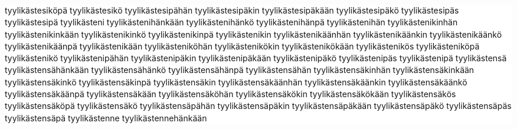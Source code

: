 tyylikästesiköpä
tyylikästesikö
tyylikästesipähän
tyylikästesipäkin
tyylikästesipäkään
tyylikästesipäkö
tyylikästesipäs
tyylikästesipä
tyylikästeni
tyylikästenihänkään
tyylikästenihänkö
tyylikästenihänpä
tyylikästenihän
tyylikästenikinhän
tyylikästenikinkään
tyylikästenikinkö
tyylikästenikinpä
tyylikästenikin
tyylikästenikäänhän
tyylikästenikäänkin
tyylikästenikäänkö
tyylikästenikäänpä
tyylikästenikään
tyylikästeniköhän
tyylikästenikökin
tyylikästenikökään
tyylikästenikös
tyylikästeniköpä
tyylikästenikö
tyylikästenipähän
tyylikästenipäkin
tyylikästenipäkään
tyylikästenipäkö
tyylikästenipäs
tyylikästenipä
tyylikästensä
tyylikästensähänkään
tyylikästensähänkö
tyylikästensähänpä
tyylikästensähän
tyylikästensäkinhän
tyylikästensäkinkään
tyylikästensäkinkö
tyylikästensäkinpä
tyylikästensäkin
tyylikästensäkäänhän
tyylikästensäkäänkin
tyylikästensäkäänkö
tyylikästensäkäänpä
tyylikästensäkään
tyylikästensäköhän
tyylikästensäkökin
tyylikästensäkökään
tyylikästensäkös
tyylikästensäköpä
tyylikästensäkö
tyylikästensäpähän
tyylikästensäpäkin
tyylikästensäpäkään
tyylikästensäpäkö
tyylikästensäpäs
tyylikästensäpä
tyylikästenne
tyylikästennehänkään